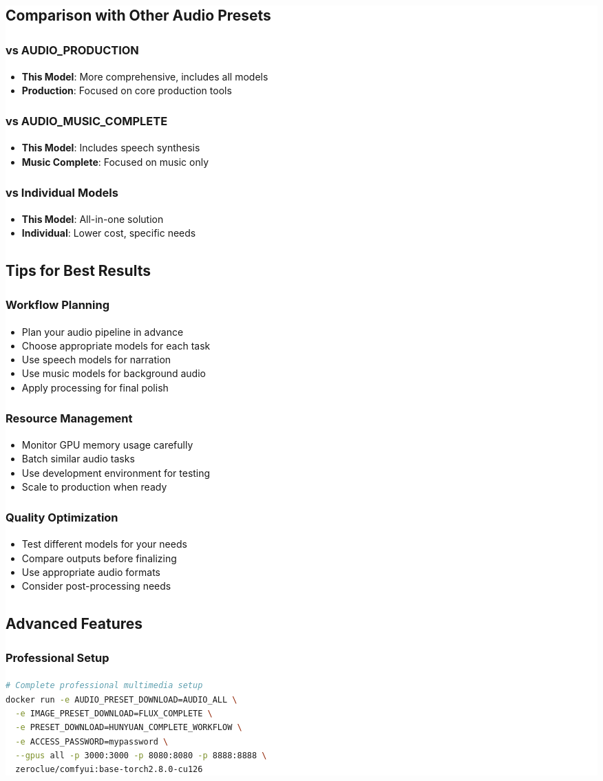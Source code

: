 ## Comparison with Other Audio Presets

### vs AUDIO_PRODUCTION
- **This Model**: More comprehensive, includes all models
- **Production**: Focused on core production tools

### vs AUDIO_MUSIC_COMPLETE
- **This Model**: Includes speech synthesis
- **Music Complete**: Focused on music only

### vs Individual Models
- **This Model**: All-in-one solution
- **Individual**: Lower cost, specific needs

## Tips for Best Results

### Workflow Planning
- Plan your audio pipeline in advance
- Choose appropriate models for each task
- Use speech models for narration
- Use music models for background audio
- Apply processing for final polish

### Resource Management
- Monitor GPU memory usage carefully
- Batch similar audio tasks
- Use development environment for testing
- Scale to production when ready

### Quality Optimization
- Test different models for your needs
- Compare outputs before finalizing
- Use appropriate audio formats
- Consider post-processing needs

## Advanced Features

### Professional Setup
```bash
# Complete professional multimedia setup
docker run -e AUDIO_PRESET_DOWNLOAD=AUDIO_ALL \
  -e IMAGE_PRESET_DOWNLOAD=FLUX_COMPLETE \
  -e PRESET_DOWNLOAD=HUNYUAN_COMPLETE_WORKFLOW \
  -e ACCESS_PASSWORD=mypassword \
  --gpus all -p 3000:3000 -p 8080:8080 -p 8888:8888 \
  zeroclue/comfyui:base-torch2.8.0-cu126
```
